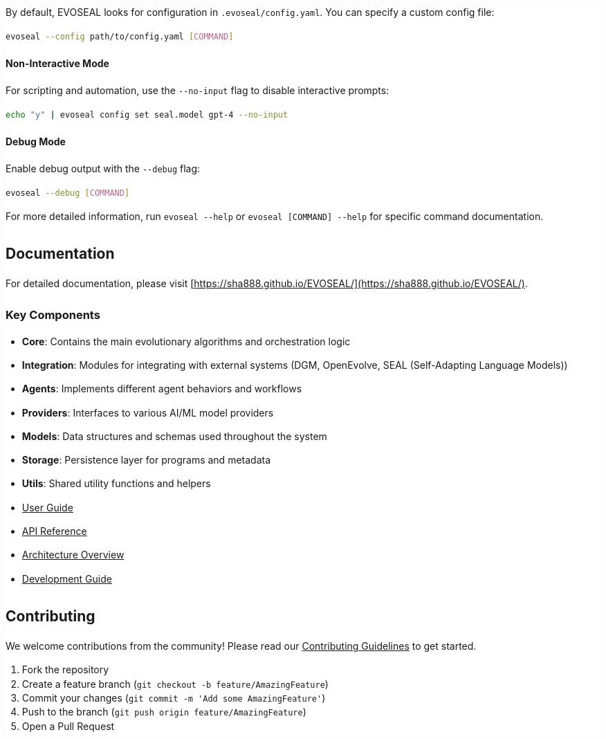 By default, EVOSEAL looks for configuration in `.evoseal/config.yaml`. You can specify a custom config file:

```bash
evoseal --config path/to/config.yaml [COMMAND]
```

#### Non-Interactive Mode

For scripting and automation, use the `--no-input` flag to disable interactive prompts:

```bash
echo "y" | evoseal config set seal.model gpt-4 --no-input
```

#### Debug Mode

Enable debug output with the `--debug` flag:

```bash
evoseal --debug [COMMAND]
```

For more detailed information, run `evoseal --help` or `evoseal [COMMAND] --help` for specific command documentation.

## Documentation

For detailed documentation, please visit [https://sha888.github.io/EVOSEAL/](https://sha888.github.io/EVOSEAL/).

### Key Components

- **Core**: Contains the main evolutionary algorithms and orchestration logic
- **Integration**: Modules for integrating with external systems (DGM, OpenEvolve, SEAL (Self-Adapting Language Models))
- **Agents**: Implements different agent behaviors and workflows
- **Providers**: Interfaces to various AI/ML model providers
- **Models**: Data structures and schemas used throughout the system
- **Storage**: Persistence layer for programs and metadata
- **Utils**: Shared utility functions and helpers

- [User Guide](https://sha888.github.io/EVOSEAL/user/manual/)
- [API Reference](https://sha888.github.io/EVOSEAL/api/)
- [Architecture Overview](https://sha888.github.io/EVOSEAL/architecture/overview/)
- [Development Guide](https://sha888.github.io/EVOSEAL/guides/development/)

## Contributing

We welcome contributions from the community! Please read our [Contributing Guidelines](CONTRIBUTING.md) to get started.

1. Fork the repository
2. Create a feature branch (`git checkout -b feature/AmazingFeature`)
3. Commit your changes (`git commit -m 'Add some AmazingFeature'`)
4. Push to the branch (`git push origin feature/AmazingFeature`)
5. Open a Pull Request
